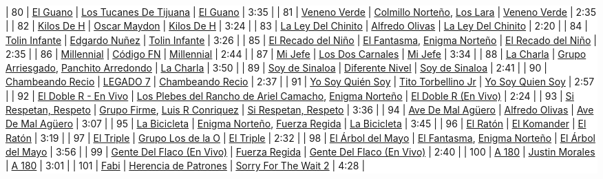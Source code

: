 | 80 | [El Guano](https://open.spotify.com/track/3foO6pKWWEIMeIIjGiHRde) | [Los Tucanes De Tijuana](https://open.spotify.com/artist/014WIDx7H4BRCHB1faiisK) | [El Guano](https://open.spotify.com/album/5j8ffBkslHoAFyHfjtxQ2B) | 3:35 |
| 81 | [Veneno Verde](https://open.spotify.com/track/6BzRNgPi8xJH6LzLfXplpL) | [Colmillo Norteño](https://open.spotify.com/artist/5YvrXxWXf9n9enAV8HHZSN), [Los Lara](https://open.spotify.com/artist/0GUkPki3DpCkvKDxIKpaI4) | [Veneno Verde](https://open.spotify.com/album/0fUsckdzWbnwiSRXQJU0Wi) | 2:35 |
| 82 | [Kilos De H](https://open.spotify.com/track/7s5XTKQdpxicXbPv1QAUcU) | [Oscar Maydon](https://open.spotify.com/artist/3l9G1G9MxH6DaRhwLklaf5) | [Kilos De H](https://open.spotify.com/album/38tSpGhbcntqHHkNRRNQIb) | 3:24 |
| 83 | [La Ley Del Chinito](https://open.spotify.com/track/1LMZS8DmTcwQTm5ai7H40G) | [Alfredo Olivas](https://open.spotify.com/artist/5xYNmNkaWRqu3e5F4UXME8) | [La Ley Del Chinito](https://open.spotify.com/album/0TB5MpDerNgoZayZw4i4YR) | 2:20 |
| 84 | [Tolin Infante](https://open.spotify.com/track/0CllAgK2OReCaP8p1yl1SW) | [Edgardo Nuñez](https://open.spotify.com/artist/0mA4dkNGiN4fqTBi2SLlAv) | [Tolin Infante](https://open.spotify.com/album/5ljf8NoVanAOnvAdIXGDg3) | 3:26 |
| 85 | [El Recado del Niño](https://open.spotify.com/track/6QCOokQPD6URup0x9meDwn) | [El Fantasma](https://open.spotify.com/artist/0my6Pg4I28dVcZLSpAkqhv), [Enigma Norteño](https://open.spotify.com/artist/3441uYrkzgTWwjXLd13R0U) | [El Recado del Niño](https://open.spotify.com/album/3DWNxcnPxQGjxVqfoiaQQg) | 2:35 |
| 86 | [Millennial](https://open.spotify.com/track/1XCotAsDLWl4Xv1hy9qaiG) | [Código FN](https://open.spotify.com/artist/4A4qYy2jK9DDN1OHV0nLkH) | [Millennial](https://open.spotify.com/album/2eTrKUYyEnLdvN6awc6PK4) | 2:44 |
| 87 | [Mi Jefe](https://open.spotify.com/track/0UUz5GRn15I8839GPyxlfU) | [Los Dos Carnales](https://open.spotify.com/artist/25UNJbwGZSQKvz5cPLWlv3) | [Mi Jefe](https://open.spotify.com/album/64Ea7fAv31mvQ47PTQFeUN) | 3:34 |
| 88 | [La Charla](https://open.spotify.com/track/6CMJ82WDjcJzJOzID4Rtog) | [Grupo Arriesgado](https://open.spotify.com/artist/5NUPPRjsbXHNyVDrUESYeh), [Panchito Arredondo](https://open.spotify.com/artist/1enyvmNKgt4BIIkVnt9FAV) | [La Charla](https://open.spotify.com/album/61QqtB8p8Eua07ha7IgRKr) | 3:50 |
| 89 | [Soy de Sinaloa](https://open.spotify.com/track/0G8UX6rA6OLal4OXPZLv5K) | [Diferente Nivel](https://open.spotify.com/artist/5dHdCFMXwl9JofjKjS1MW0) | [Soy de Sinaloa](https://open.spotify.com/album/2RirpFu0iqptAyM5eARyl2) | 2:41 |
| 90 | [Chambeando Recio](https://open.spotify.com/track/5GUn6oyW713HWxE9F1Xp0T) | [LEGADO 7](https://open.spotify.com/artist/7yCGrS6Xh3UngvY6Ad5sMJ) | [Chambeando Recio](https://open.spotify.com/album/5iYuRSAA6tEhTDAOBhTDff) | 2:37 |
| 91 | [Yo Soy Quién Soy](https://open.spotify.com/track/7FRw7sx9XqS7ZGvNpYrxTR) | [Tito Torbellino Jr](https://open.spotify.com/artist/0dXXFVCw0LKzmHFrTLUaQJ) | [Yo Soy Quien Soy](https://open.spotify.com/album/26ABUNLiTL9cVimrN24Dyf) | 2:57 |
| 92 | [El Doble R \- En Vivo](https://open.spotify.com/track/2WeNqWQXNq8gXhiSPvH0yZ) | [Los Plebes del Rancho de Ariel Camacho](https://open.spotify.com/artist/6cnl6Jz97730GUS8zEAK77), [Enigma Norteño](https://open.spotify.com/artist/3441uYrkzgTWwjXLd13R0U) | [El Doble R \(En Vivo\)](https://open.spotify.com/album/7pf3JcYWMmFGYNC8sCqmdv) | 2:24 |
| 93 | [Si Respetan, Respeto](https://open.spotify.com/track/0aaodlJgJ1NriUhyt1K6Sn) | [Grupo Firme](https://open.spotify.com/artist/1dKdetem2xEmjgvyymzytS), [Luis R Conriquez](https://open.spotify.com/artist/0pePYDrJGk8gqMRbXrLJC8) | [Si Respetan, Respeto](https://open.spotify.com/album/4Ug2MkxrrHtdgx6Qg59KUi) | 3:36 |
| 94 | [Ave De Mal Agüero](https://open.spotify.com/track/5e15YyvzUqMEFf1DqJaxrn) | [Alfredo Olivas](https://open.spotify.com/artist/5xYNmNkaWRqu3e5F4UXME8) | [Ave De Mal Agüero](https://open.spotify.com/album/3cqoRpYWykozNTwUUwf9JX) | 3:07 |
| 95 | [La Bicicleta](https://open.spotify.com/track/4IMcI4zguv2V9g1DHbK98T) | [Enigma Norteño](https://open.spotify.com/artist/3441uYrkzgTWwjXLd13R0U), [Fuerza Regida](https://open.spotify.com/artist/0ys2OFYzWYB5hRDLCsBqxt) | [La Bicicleta](https://open.spotify.com/album/10B51Bzh7TxUcm3t08GpQ1) | 3:45 |
| 96 | [El Ratón](https://open.spotify.com/track/1Y98KIXwNLbkxxCVp23Nqs) | [El Komander](https://open.spotify.com/artist/2wC90WSKQd0BvdxJZ0mObr) | [El Ratón](https://open.spotify.com/album/22Ksg2wzl7xXZ8rnq8x4qr) | 3:19 |
| 97 | [El Triple](https://open.spotify.com/track/5yVx2re9Wqy9OxDN0AvfDT) | [Grupo Los de la O](https://open.spotify.com/artist/1glBi4zyzqaSQoy8ReU0rz) | [El Triple](https://open.spotify.com/album/43EONk50AqH0fjJ7B06A1o) | 2:32 |
| 98 | [El Árbol del Mayo](https://open.spotify.com/track/3eU5K7wg8BSv70Jifvyf0A) | [El Fantasma](https://open.spotify.com/artist/0my6Pg4I28dVcZLSpAkqhv), [Enigma Norteño](https://open.spotify.com/artist/3441uYrkzgTWwjXLd13R0U) | [El Árbol del Mayo](https://open.spotify.com/album/4azUaJgvQzzZ13mRRfxx4j) | 3:56 |
| 99 | [Gente Del Flaco \(En Vivo\)](https://open.spotify.com/track/1nW1RDf642yzi44mOMd4pM) | [Fuerza Regida](https://open.spotify.com/artist/0ys2OFYzWYB5hRDLCsBqxt) | [Gente Del Flaco \(En Vivo\)](https://open.spotify.com/album/5xXahZGlUcDx4oYEsAiBjg) | 2:40 |
| 100 | [A 180](https://open.spotify.com/track/4R5boTls8v2TvV88wv0dCz) | [Justin Morales](https://open.spotify.com/artist/5D7x9esAF6twPxuOqSMkeO) | [A 180](https://open.spotify.com/album/5CBwX2peGRvpXpNDo6q7V4) | 3:01 |
| 101 | [Fabi](https://open.spotify.com/track/27y2E8LZkB3dfEZzjKmyZ9) | [Herencia de Patrones](https://open.spotify.com/artist/1Q6SZxTvaE3HhslV0iXbI6) | [Sorry For The Wait 2](https://open.spotify.com/album/0emQHEDmTxlPRKFkRcZ0wH) | 4:28 |
